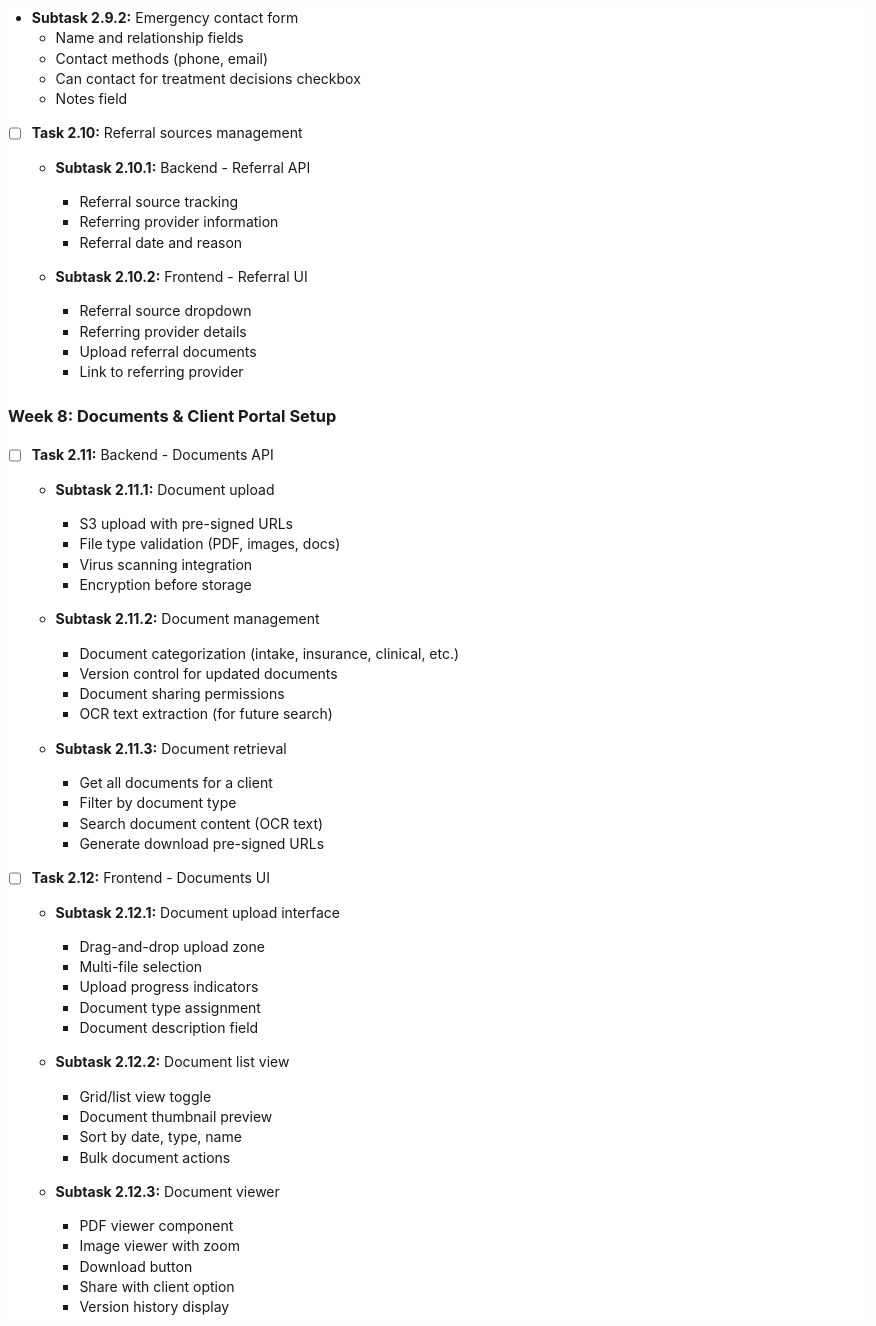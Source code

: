   - **Subtask 2.9.2:** Emergency contact form
    - Name and relationship fields
    - Contact methods (phone, email)
    - Can contact for treatment decisions checkbox
    - Notes field

- [ ] **Task 2.10:** Referral sources management
  - **Subtask 2.10.1:** Backend - Referral API
    - Referral source tracking
    - Referring provider information
    - Referral date and reason

  - **Subtask 2.10.2:** Frontend - Referral UI
    - Referral source dropdown
    - Referring provider details
    - Upload referral documents
    - Link to referring provider

### Week 8: Documents & Client Portal Setup
- [ ] **Task 2.11:** Backend - Documents API
  - **Subtask 2.11.1:** Document upload
    - S3 upload with pre-signed URLs
    - File type validation (PDF, images, docs)
    - Virus scanning integration
    - Encryption before storage

  - **Subtask 2.11.2:** Document management
    - Document categorization (intake, insurance, clinical, etc.)
    - Version control for updated documents
    - Document sharing permissions
    - OCR text extraction (for future search)

  - **Subtask 2.11.3:** Document retrieval
    - Get all documents for a client
    - Filter by document type
    - Search document content (OCR text)
    - Generate download pre-signed URLs

- [ ] **Task 2.12:** Frontend - Documents UI
  - **Subtask 2.12.1:** Document upload interface
    - Drag-and-drop upload zone
    - Multi-file selection
    - Upload progress indicators
    - Document type assignment
    - Document description field

  - **Subtask 2.12.2:** Document list view
    - Grid/list view toggle
    - Document thumbnail preview
    - Sort by date, type, name
    - Bulk document actions

  - **Subtask 2.12.3:** Document viewer
    - PDF viewer component
    - Image viewer with zoom
    - Download button
    - Share with client option
    - Version history display
